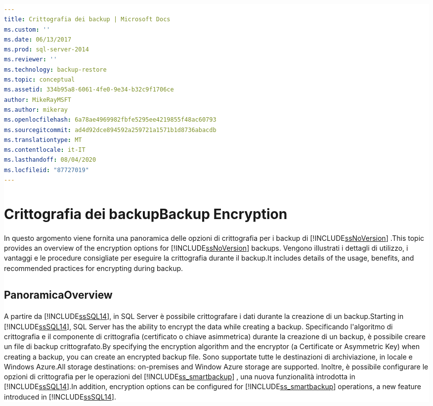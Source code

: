 ```yaml
---
title: Crittografia dei backup | Microsoft Docs
ms.custom: ''
ms.date: 06/13/2017
ms.prod: sql-server-2014
ms.reviewer: ''
ms.technology: backup-restore
ms.topic: conceptual
ms.assetid: 334b95a8-6061-4fe0-9e34-b32c9f1706ce
author: MikeRayMSFT
ms.author: mikeray
ms.openlocfilehash: 6a78ae4969982fbfe5295ee4219855f48ac60793
ms.sourcegitcommit: ad4d92dce894592a259721a1571b1d8736abacdb
ms.translationtype: MT
ms.contentlocale: it-IT
ms.lasthandoff: 08/04/2020
ms.locfileid: "87727019"
---
```

# <a name="backup-encryption"></a><span data-ttu-id="5bb6c-102">Crittografia dei backup</span><span class="sxs-lookup"><span data-stu-id="5bb6c-102">Backup Encryption</span></span>
  <span data-ttu-id="5bb6c-103">In questo argomento viene fornita una panoramica delle opzioni di crittografia per i backup di [!INCLUDE[ssNoVersion](../../includes/ssnoversion-md.md)] .</span><span class="sxs-lookup"><span data-stu-id="5bb6c-103">This topic provides an overview of the encryption options for [!INCLUDE[ssNoVersion](../../includes/ssnoversion-md.md)] backups.</span></span> <span data-ttu-id="5bb6c-104">Vengono illustrati i dettagli di utilizzo, i vantaggi e le procedure consigliate per eseguire la crittografia durante il backup.</span><span class="sxs-lookup"><span data-stu-id="5bb6c-104">It includes details of the usage, benefits, and recommended practices for encrypting during backup.</span></span>  
  
  
##  <a name="overview"></a><a name="Overview"></a> <span data-ttu-id="5bb6c-105">Panoramica</span><span class="sxs-lookup"><span data-stu-id="5bb6c-105">Overview</span></span>  
 <span data-ttu-id="5bb6c-106">A partire da [!INCLUDE[ssSQL14](../../includes/sssql14-md.md)], in SQL Server è possibile crittografare i dati durante la creazione di un backup.</span><span class="sxs-lookup"><span data-stu-id="5bb6c-106">Starting in [!INCLUDE[ssSQL14](../../includes/sssql14-md.md)], SQL Server has the ability to encrypt the data while creating a backup.</span></span> <span data-ttu-id="5bb6c-107">Specificando l'algoritmo di crittografia e il componente di crittografia (certificato o chiave asimmetrica) durante la creazione di un backup, è possibile creare un file di backup crittografato.</span><span class="sxs-lookup"><span data-stu-id="5bb6c-107">By specifying the encryption algorithm and the encryptor (a Certificate or Asymmetric Key) when creating a backup, you can create an encrypted backup file.</span></span> <span data-ttu-id="5bb6c-108">Sono supportate tutte le destinazioni di archiviazione, in locale e Windows Azure.</span><span class="sxs-lookup"><span data-stu-id="5bb6c-108">All storage destinations: on-premises and Window Azure storage are supported.</span></span> <span data-ttu-id="5bb6c-109">Inoltre, è possibile configurare le opzioni di crittografia per le operazioni del [!INCLUDE[ss_smartbackup](../../includes/ss-smartbackup-md.md)] , una nuova funzionalità introdotta in [!INCLUDE[ssSQL14](../../includes/sssql14-md.md)].</span><span class="sxs-lookup"><span data-stu-id="5bb6c-109">In addition, encryption options can be configured for [!INCLUDE[ss_smartbackup](../../includes/ss-smartbackup-md.md)] operations, a new feature introduced in [!INCLUDE[ssSQL14](../../includes/sssql14-md.md)].</span></span>  
  